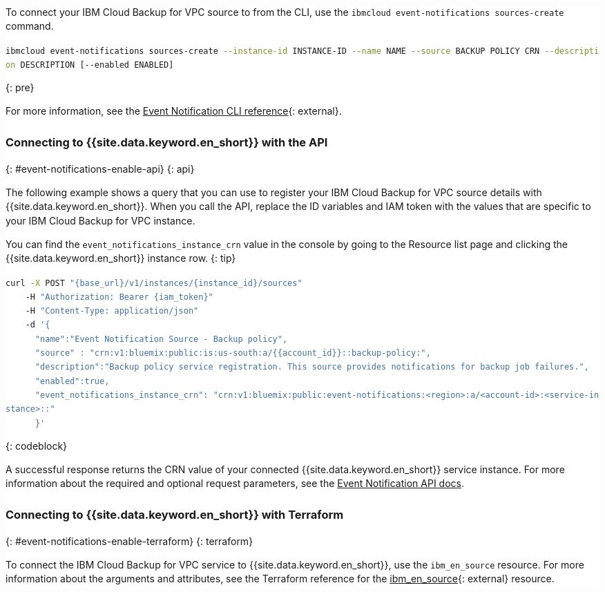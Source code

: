 To connect your IBM Cloud Backup for VPC source to from the CLI, use the `ibmcloud event-notifications sources-create` command.

```sh
ibmcloud event-notifications sources-create --instance-id INSTANCE-ID --name NAME --source BACKUP POLICY CRN --description DESCRIPTION [--enabled ENABLED]
```
{: pre}

For more information, see the [Event Notification CLI reference](/docs/event-notifications?topic=event-notifications-event-notifications-cli#en-cli-source-create-command){: external}.

### Connecting to {{site.data.keyword.en_short}} with the API
{: #event-notifications-enable-api}
{: api}

The following example shows a query that you can use to register your IBM Cloud Backup for VPC source details with {{site.data.keyword.en_short}}. When you call the API, replace the ID variables and IAM token with the values that are specific to your IBM Cloud Backup for VPC instance.

You can find the `event_notifications_instance_crn` value in the console by going to the Resource list page and clicking the {{site.data.keyword.en_short}} instance row.
{: tip}

```sh
curl -X POST "{base_url}/v1/instances/{instance_id}/sources"
    -H "Authorization: Bearer {iam_token}"   
    -H "Content-Type: application/json"   
    -d '{
      "name":"Event Notification Source - Backup policy",
      "source" : "crn:v1:bluemix:public:is:us-south:a/{{account_id}}::backup-policy:",
      "description":"Backup policy service registration. This source provides notifications for backup job failures.",
      "enabled":true,
      "event_notifications_instance_crn": "crn:v1:bluemix:public:event-notifications:<region>:a/<account-id>:<service-instance>::"
      }'
```
{: codeblock}

A successful response returns the CRN value of your connected {{site.data.keyword.en_short}} service instance. For more information about the required and optional request parameters, see the [Event Notification API docs](/apidocs/event-notifications#create-sources).

### Connecting to {{site.data.keyword.en_short}} with Terraform
{: #event-notifications-enable-terraform}
{: terraform}

To connect the IBM Cloud Backup for VPC service to {{site.data.keyword.en_short}}, use the `ibm_en_source` resource. For more information about the arguments and attributes, see the Terraform reference for the [ibm_en_source](https://registry.terraform.io/providers/IBM-Cloud/ibm/latest/docs/resources/en_source){: external} resource.
